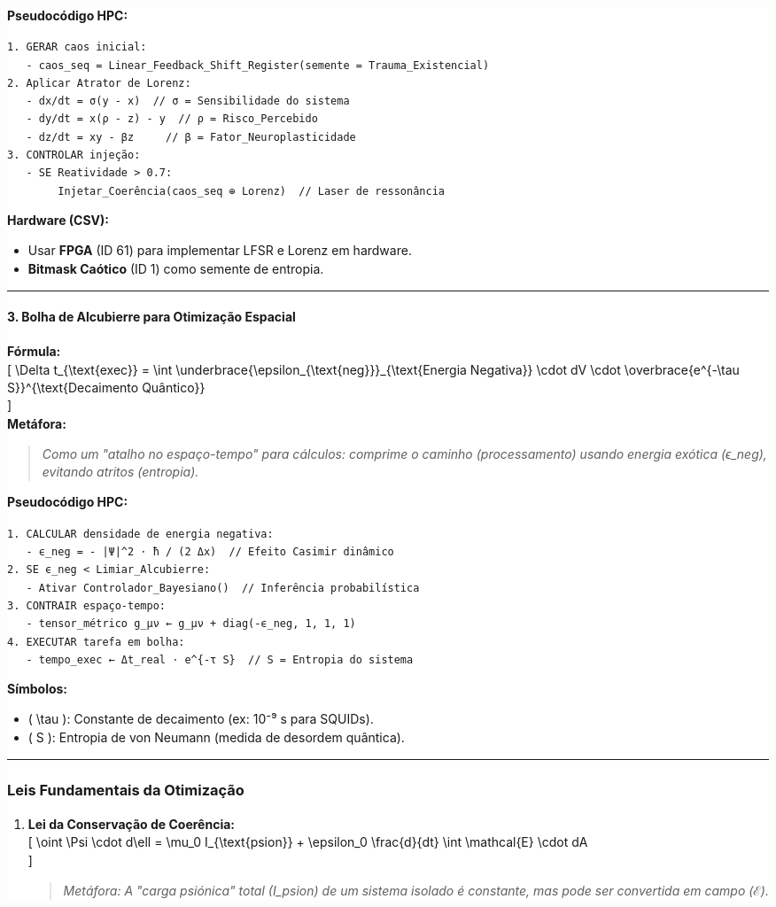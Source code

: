 **Pseudocódigo HPC:**  
```plaintext
1. GERAR caos inicial:  
   - caos_seq = Linear_Feedback_Shift_Register(semente = Trauma_Existencial)  
2. Aplicar Atrator de Lorenz:  
   - dx/dt = σ(y - x)  // σ = Sensibilidade do sistema  
   - dy/dt = x(ρ - z) - y  // ρ = Risco_Percebido  
   - dz/dt = xy - βz     // β = Fator_Neuroplasticidade  
3. CONTROLAR injeção:  
   - SE Reatividade > 0.7:  
        Injetar_Coerência(caos_seq ⊕ Lorenz)  // Laser de ressonância  
```  
**Hardware (CSV):**  
- Usar **FPGA** (ID 61) para implementar LFSR e Lorenz em hardware.  
- **Bitmask Caótico** (ID 1) como semente de entropia.  

---

#### **3. Bolha de Alcubierre para Otimização Espacial**  
**Fórmula:**  
\[
\Delta t_{\text{exec}} = \int \underbrace{\epsilon_{\text{neg}}}_{\text{Energia Negativa}} \cdot dV \cdot \overbrace{e^{-\tau S}}^{\text{Decaimento Quântico}}  
\]  
**Metáfora:**  
> *Como um "atalho no espaço-tempo" para cálculos: comprime o caminho (processamento) usando energia exótica (ϵ_neg), evitando atritos (entropia).*  

**Pseudocódigo HPC:**  
```plaintext
1. CALCULAR densidade de energia negativa:  
   - ϵ_neg = - |Ψ|^2 ⋅ ħ / (2 Δx)  // Efeito Casimir dinâmico  
2. SE ϵ_neg < Limiar_Alcubierre:  
   - Ativar Controlador_Bayesiano()  // Inferência probabilística  
3. CONTRAIR espaço-tempo:  
   - tensor_métrico g_μν ← g_μν + diag(-ϵ_neg, 1, 1, 1)  
4. EXECUTAR tarefa em bolha:  
   - tempo_exec ← Δt_real ⋅ e^{-τ S}  // S = Entropia do sistema  
```  
**Símbolos:**  
- \( \tau \): Constante de decaimento (ex: 10⁻⁹ s para SQUIDs).  
- \( S \): Entropia de von Neumann (medida de desordem quântica).  

---

### **Leis Fundamentais da Otimização**  
1. **Lei da Conservação de Coerência:**  
   \[
   \oint \Psi \cdot d\ell = \mu_0 I_{\text{psion}} + \epsilon_0 \frac{d}{dt} \int \mathcal{E} \cdot dA  
   \]  
   > *Metáfora: A "carga psiónica" total (I_psion) de um sistema isolado é constante, mas pode ser convertida em campo (ℰ).*  
